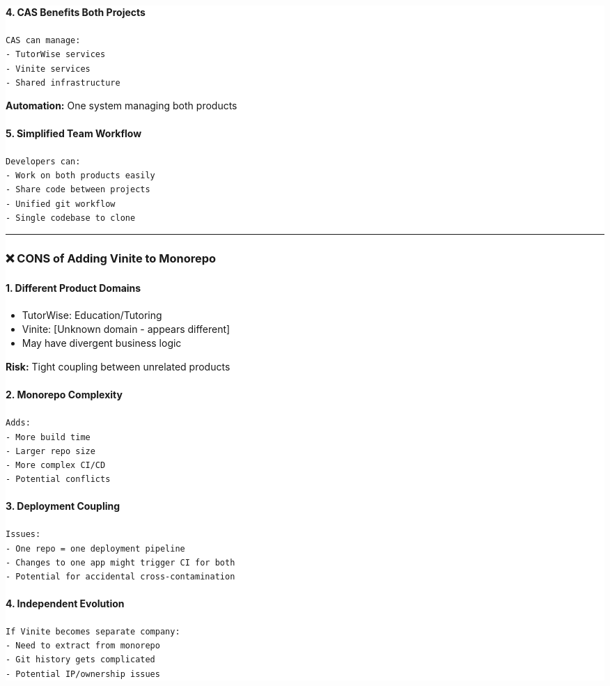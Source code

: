 #### 4. **CAS Benefits Both Projects**
```
CAS can manage:
- TutorWise services
- Vinite services
- Shared infrastructure
```

**Automation:** One system managing both products

#### 5. **Simplified Team Workflow**
```
Developers can:
- Work on both products easily
- Share code between projects
- Unified git workflow
- Single codebase to clone
```

---

### ❌ CONS of Adding Vinite to Monorepo

#### 1. **Different Product Domains**
- TutorWise: Education/Tutoring
- Vinite: [Unknown domain - appears different]
- May have divergent business logic

**Risk:** Tight coupling between unrelated products

#### 2. **Monorepo Complexity**
```
Adds:
- More build time
- Larger repo size
- More complex CI/CD
- Potential conflicts
```

#### 3. **Deployment Coupling**
```
Issues:
- One repo = one deployment pipeline
- Changes to one app might trigger CI for both
- Potential for accidental cross-contamination
```

#### 4. **Independent Evolution**
```
If Vinite becomes separate company:
- Need to extract from monorepo
- Git history gets complicated
- Potential IP/ownership issues
```
